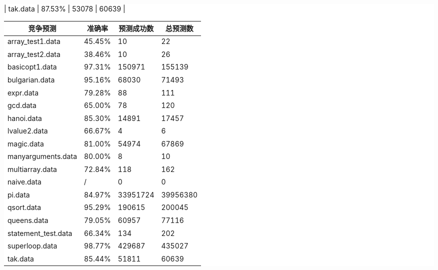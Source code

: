   | tak.data            | 87.53% | 53078      | 60639    |

  | 竞争预测            | 准确率 | 预测成功数 | 总预测数 |
  | ------------------- | ------ | ---------- | -------- |
  | array_test1.data    | 45.45% | 10         | 22       |
  | array_test2.data    | 38.46% | 10         | 26       |
  | basicopt1.data      | 97.31% | 150971     | 155139   |
  | bulgarian.data      | 95.16% | 68030      | 71493    |
  | expr.data           | 79.28% | 88         | 111      |
  | gcd.data            | 65.00% | 78         | 120      |
  | hanoi.data          | 85.30% | 14891      | 17457    |
  | lvalue2.data        | 66.67% | 4          | 6        |
  | magic.data          | 81.00% | 54974      | 67869    |
  | manyarguments.data  | 80.00% | 8          | 10       |
  | multiarray.data     | 72.84% | 118        | 162      |
  | naive.data          | /      | 0          | 0        |
  | pi.data             | 84.97% | 33951724   | 39956380 |
  | qsort.data          | 95.29% | 190615     | 200045   |
  | queens.data         | 79.05% | 60957      | 77116    |
  | statement_test.data | 66.34% | 134        | 202      |
  | superloop.data      | 98.77% | 429687     | 435027   |
  | tak.data            | 85.44% | 51811      | 60639    |

